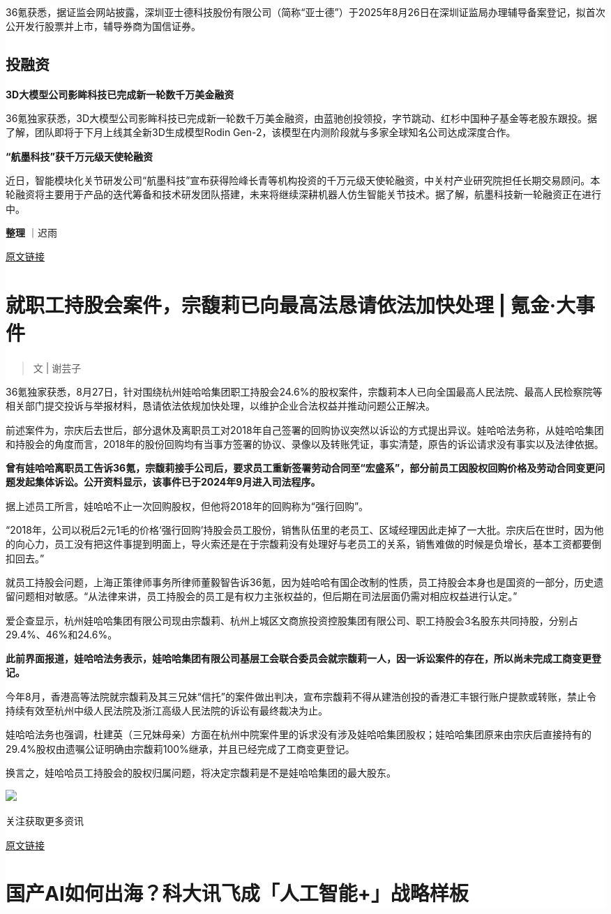 36氪获悉，据证监会网站披露，深圳亚士德科技股份有限公司（简称“亚士德”）于2025年8月26日在深圳证监局办理辅导备案登记，拟首次公开发行股票并上市，辅导券商为国信证券。

## 投融资

**3D大模型公司影眸科技已完成新一轮数千万美金融资**

36氪独家获悉，3D大模型公司影眸科技已完成新一轮数千万美金融资，由蓝驰创投领投，字节跳动、红杉中国种子基金等老股东跟投。据了解，团队即将于下月上线其全新3D生成模型Rodin Gen-2，该模型在内测阶段就与多家全球知名公司达成深度合作。

**“航墨科技”获千万元级天使轮融资**

近日，智能模块化关节研发公司“航墨科技”宣布获得险峰长青等机构投资的千万元级天使轮融资，中关村产业研究院担任长期交易顾问。本轮融资将主要用于产品的迭代筹备和技术研发团队搭建，未来将继续深耕机器人仿生智能关节技术。据了解，航墨科技新一轮融资正在进行中。

**整理** ｜迟雨

[原文链接](https://36kr.com/p/3441735305516417?f=rss)


# 就职工持股会案件，宗馥莉已向最高法恳请依法加快处理 | 氪金·大事件

> 文 | 谢芸子

36氪独家获悉，8月27日，针对围绕杭州娃哈哈集团职工持股会24.6%的股权案件，宗馥莉本人已向全国最高人民法院、最高人民检察院等相关部门提交投诉与举报材料，恳请依法依规加快处理，以维护企业合法权益并推动问题公正解决。

前述案件为，宗庆后去世后，部分退休及离职员工对2018年自己签署的回购协议突然以诉讼的方式提出异议。娃哈哈法务称，从娃哈哈集团和持股会的角度而言，2018年的股份回购均有当事方签署的协议、录像以及转账凭证，事实清楚，原告的诉讼请求没有事实以及法律依据。

**曾有娃哈哈离职员工告诉36氪，宗馥莉接手公司后，要求员工重新签署劳动合同至“宏盛系”，部分前员工因股权回购价格及劳动合同变更问题发起集体诉讼。公开资料显示，该事件已于2024年9月进入司法程序。**

据上述员工所言，娃哈哈不止一次回购股权，但他将2018年的回购称为“强行回购”。

“2018年，公司以税后2元1毛的价格‘强行回购’持股会员工股份，销售队伍里的老员工、区域经理因此走掉了一大批。宗庆后在世时，因为他的向心力，员工没有把这件事提到明面上，导火索还是在于宗馥莉没有处理好与老员工的关系，销售难做的时候是负增长，基本工资都要倒扣回去。”

就员工持股会问题，上海正策律师事务所律师董毅智告诉36氪，因为娃哈哈有国企改制的性质，员工持股会本身也是国资的一部分，历史遗留问题相对敏感。“从法律来讲，员工持股会的员工是有权力主张权益的，但后期在司法层面仍需对相应权益进行认定。”

爱企查显示，杭州娃哈哈集团有限公司现由宗馥莉、杭州上城区文商旅投资控股集团有限公司、职工持股会3名股东共同持股，分别占29.4%、46%和24.6%。

**此前界面报道，娃哈哈法务表示，娃哈哈集团有限公司基层工会联合委员会就宗馥莉一人，因一诉讼案件的存在，所以尚未完成工商变更登记。**

今年8月，香港高等法院就宗馥莉及其三兄妹“信托”的案件做出判决，宣布宗馥莉不得从建浩创投的香港汇丰银行账户提款或转账，禁止令持续有效至杭州中级人民法院及浙江高级人民法院的诉讼有最终裁决为止。

娃哈哈法务也强调，杜建英（三兄妹母亲）方面在杭州中院案件里的诉求没有涉及娃哈哈集团股权；娃哈哈集团原来由宗庆后直接持有的29.4%股权由遗嘱公证明确由宗馥莉100%继承，并且已经完成了工商变更登记。

换言之，娃哈哈员工持股会的股权归属问题，将决定宗馥莉是不是娃哈哈集团的最大股东。

![](https://img.36krcdn.com/hsossms/20250827/v2_24b57bfbba5b4275a646c80b19ac68e6@394564713_oswg68085oswg901oswg518_img_png?x-oss-process=image/quality,q_100/format,jpg/interlace,1)

关注获取更多资讯

[原文链接](https://36kr.com/p/3441232471627394?f=rss)


# 国产AI如何出海？科大讯飞成「人工智能+」战略样板
